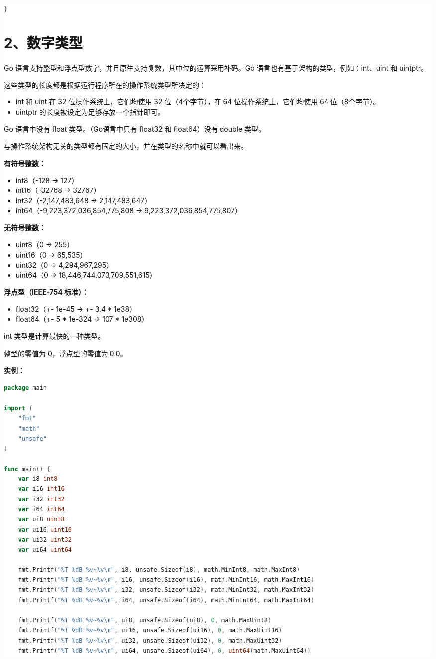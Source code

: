 ~~~go
}
~~~

# 2、数字类型

Go 语言支持整型和浮点型数字，并且原生支持复数，其中位的运算采用补码。Go 语言也有基于架构的类型，例如：int、uint 和 uintptr。

这些类型的长度都是根据运行程序所在的操作系统类型所决定的：

- int 和 uint 在 32 位操作系统上，它们均使用 32 位（4个字节），在 64 位操作系统上，它们均使用 64 位（8个字节）。
- uintptr 的长度被设定为足够存放一个指针即可。

Go 语言中没有 float 类型。（Go语言中只有 float32 和 float64）没有 double 类型。

与操作系统架构无关的类型都有固定的大小，并在类型的名称中就可以看出来。

**有符号整数：**

- int8（-128 -> 127）
- int16（-32768 -> 32767）
- int32（-2,147,483,648 -> 2,147,483,647）
- int64（-9,223,372,036,854,775,808 -> 9,223,372,036,854,775,807）

**无符号整数：**

- uint8（0 -> 255）
- uint16（0 -> 65,535）
- uint32（0 -> 4,294,967,295）
- uint64（0 -> 18,446,744,073,709,551,615）

**浮点型（IEEE-754 标准）：**

- float32（+- 1e-45 -> +- 3.4 * 1e38）
- float64（+- 5 * 1e-324 -> 107 * 1e308）

int 类型是计算最快的一种类型。

整型的零值为 0，浮点型的零值为 0.0。

**实例：**

~~~go
package main

import (
	"fmt"
	"math"
	"unsafe"
)

func main() {
	var i8 int8
	var i16 int16
	var i32 int32
	var i64 int64
	var ui8 uint8
	var ui16 uint16
	var ui32 uint32
	var ui64 uint64

	fmt.Printf("%T %dB %v~%v\n", i8, unsafe.Sizeof(i8), math.MinInt8, math.MaxInt8)
	fmt.Printf("%T %dB %v~%v\n", i16, unsafe.Sizeof(i16), math.MinInt16, math.MaxInt16)
	fmt.Printf("%T %dB %v~%v\n", i32, unsafe.Sizeof(i32), math.MinInt32, math.MaxInt32)
	fmt.Printf("%T %dB %v~%v\n", i64, unsafe.Sizeof(i64), math.MinInt64, math.MaxInt64)

	fmt.Printf("%T %dB %v~%v\n", ui8, unsafe.Sizeof(ui8), 0, math.MaxUint8)
	fmt.Printf("%T %dB %v~%v\n", ui16, unsafe.Sizeof(ui16), 0, math.MaxUint16)
	fmt.Printf("%T %dB %v~%v\n", ui32, unsafe.Sizeof(ui32), 0, math.MaxUint32)
	fmt.Printf("%T %dB %v~%v\n", ui64, unsafe.Sizeof(ui64), 0, uint64(math.MaxUint64))
~~~